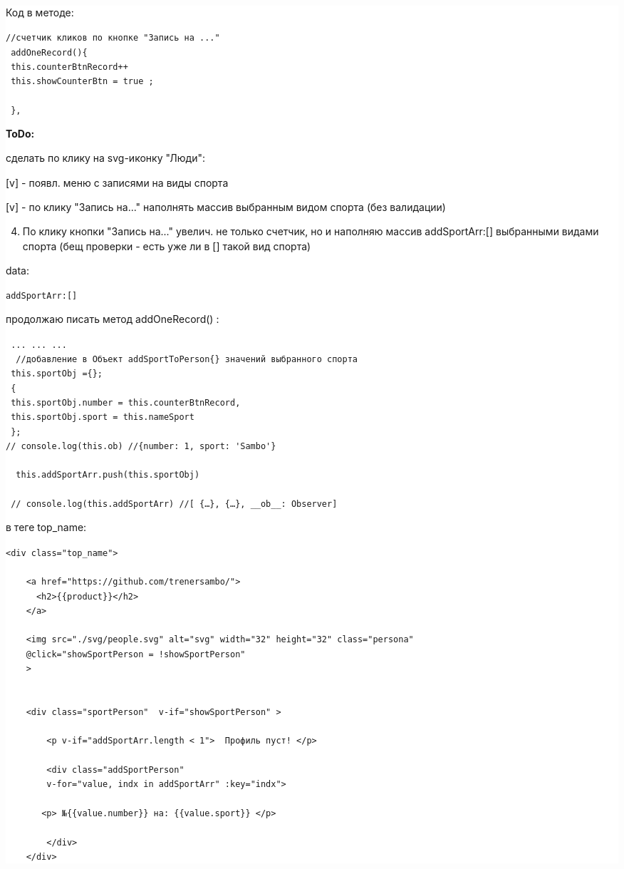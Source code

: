 Код в методе:

```JS
//cчетчик кликов по кнопке "Запись на ..."
 addOneRecord(){
 this.counterBtnRecord++
 this.showCounterBtn = true ;

 },
```

**ToDo:**

 сделать по клику на svg-иконку "Люди":

[v] - появл. меню с записями на виды спорта

[v] - по клику "Запись на..." наполнять массив выбранным видом спорта (без валидации)


4. По клику кнопки "Запись на..." увелич. не только счетчик, но  и наполняю массив addSportArr:[] выбранными видами спорта (бещ проверки - есть уже ли в []  такой вид спорта)

data:

```JS
addSportArr:[] 
```

продолжаю писать метод addOneRecord() :

```JS
 ... ... ...
  //добавление в Объект addSportToPerson{} значений выбранного спорта
 this.sportObj ={};
 {
 this.sportObj.number = this.counterBtnRecord,
 this.sportObj.sport = this.nameSport 
 };
// console.log(this.ob) //{number: 1, sport: 'Sambo'}

  this.addSportArr.push(this.sportObj)

 // console.log(this.addSportArr) //[ {…}, {…}, __ob__: Observer]
```

в теге top_name: 

```JS
<div class="top_name"> 

    <a href="https://github.com/trenersambo/">
      <h2>{{product}}</h2>
    </a> 

    <img src="./svg/people.svg" alt="svg" width="32" height="32" class="persona"
    @click="showSportPerson = !showSportPerson"
    >


    <div class="sportPerson"  v-if="showSportPerson" >

        <p v-if="addSportArr.length < 1">  Профиль пуст! </p>

        <div class="addSportPerson"
        v-for="value, indx in addSportArr" :key="indx">

       <p> №{{value.number}} на: {{value.sport}} </p>

        </div>
    </div>
```